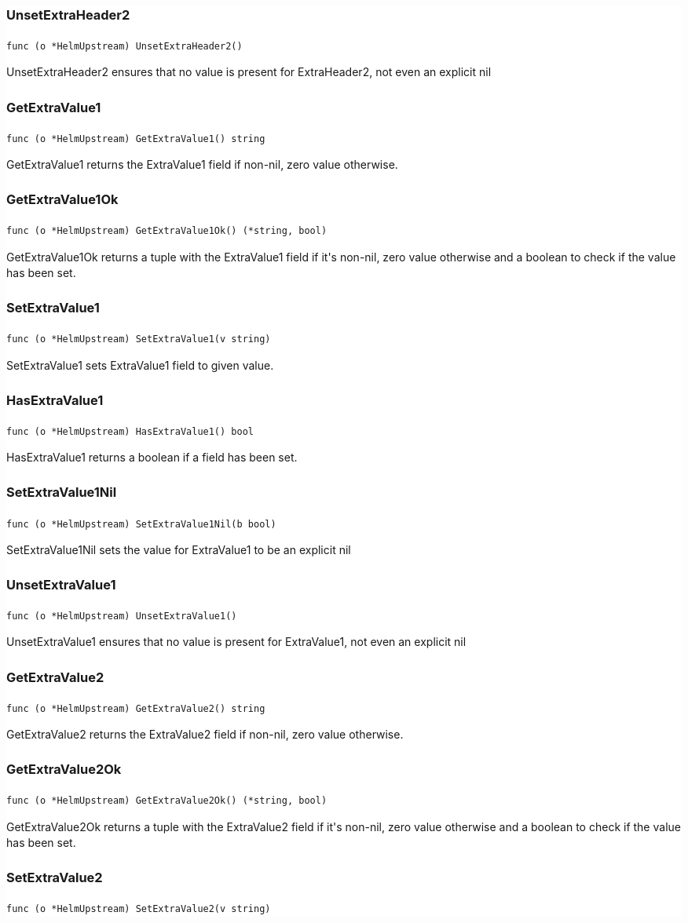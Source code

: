 ### UnsetExtraHeader2
`func (o *HelmUpstream) UnsetExtraHeader2()`

UnsetExtraHeader2 ensures that no value is present for ExtraHeader2, not even an explicit nil
### GetExtraValue1

`func (o *HelmUpstream) GetExtraValue1() string`

GetExtraValue1 returns the ExtraValue1 field if non-nil, zero value otherwise.

### GetExtraValue1Ok

`func (o *HelmUpstream) GetExtraValue1Ok() (*string, bool)`

GetExtraValue1Ok returns a tuple with the ExtraValue1 field if it's non-nil, zero value otherwise
and a boolean to check if the value has been set.

### SetExtraValue1

`func (o *HelmUpstream) SetExtraValue1(v string)`

SetExtraValue1 sets ExtraValue1 field to given value.

### HasExtraValue1

`func (o *HelmUpstream) HasExtraValue1() bool`

HasExtraValue1 returns a boolean if a field has been set.

### SetExtraValue1Nil

`func (o *HelmUpstream) SetExtraValue1Nil(b bool)`

 SetExtraValue1Nil sets the value for ExtraValue1 to be an explicit nil

### UnsetExtraValue1
`func (o *HelmUpstream) UnsetExtraValue1()`

UnsetExtraValue1 ensures that no value is present for ExtraValue1, not even an explicit nil
### GetExtraValue2

`func (o *HelmUpstream) GetExtraValue2() string`

GetExtraValue2 returns the ExtraValue2 field if non-nil, zero value otherwise.

### GetExtraValue2Ok

`func (o *HelmUpstream) GetExtraValue2Ok() (*string, bool)`

GetExtraValue2Ok returns a tuple with the ExtraValue2 field if it's non-nil, zero value otherwise
and a boolean to check if the value has been set.

### SetExtraValue2

`func (o *HelmUpstream) SetExtraValue2(v string)`
